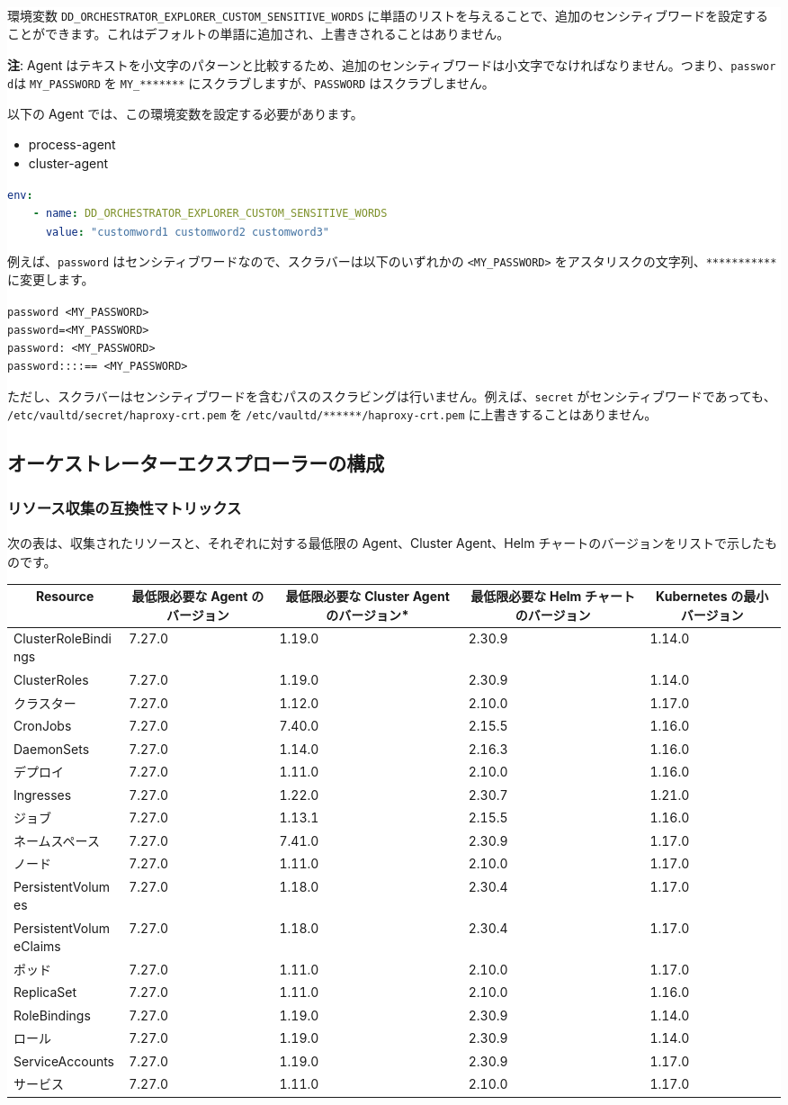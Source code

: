 環境変数 `DD_ORCHESTRATOR_EXPLORER_CUSTOM_SENSITIVE_WORDS` に単語のリストを与えることで、追加のセンシティブワードを設定することができます。これはデフォルトの単語に追加され、上書きされることはありません。

**注**: Agent はテキストを小文字のパターンと比較するため、追加のセンシティブワードは小文字でなければなりません。つまり、`password`は `MY_PASSWORD` を `MY_*******` にスクラブしますが、`PASSWORD` はスクラブしません。

以下の Agent では、この環境変数を設定する必要があります。

- process-agent
- cluster-agent

```yaml
env:
    - name: DD_ORCHESTRATOR_EXPLORER_CUSTOM_SENSITIVE_WORDS
      value: "customword1 customword2 customword3"
```

例えば、`password` はセンシティブワードなので、スクラバーは以下のいずれかの `<MY_PASSWORD>` をアスタリスクの文字列、`***********` に変更します。

```text
password <MY_PASSWORD>
password=<MY_PASSWORD>
password: <MY_PASSWORD>
password::::== <MY_PASSWORD>
```

ただし、スクラバーはセンシティブワードを含むパスのスクラビングは行いません。例えば、`secret` がセンシティブワードであっても、 `/etc/vaultd/secret/haproxy-crt.pem` を `/etc/vaultd/******/haproxy-crt.pem` に上書きすることはありません。

## オーケストレーターエクスプローラーの構成

### リソース収集の互換性マトリックス

次の表は、収集されたリソースと、それぞれに対する最低限の Agent、Cluster Agent、Helm チャートのバージョンをリストで示したものです。

| Resource | 最低限必要な Agent のバージョン | 最低限必要な Cluster Agent のバージョン* | 最低限必要な Helm チャートのバージョン | Kubernetes の最小バージョン |
|---|---|---|---|---|
| ClusterRoleBindings | 7.27.0 | 1.19.0 | 2.30.9 | 1.14.0 |
| ClusterRoles | 7.27.0 | 1.19.0 | 2.30.9 | 1.14.0 |
| クラスター | 7.27.0 | 1.12.0 | 2.10.0 | 1.17.0 |
| CronJobs | 7.27.0 | 7.40.0 | 2.15.5 | 1.16.0 |
| DaemonSets | 7.27.0 | 1.14.0 | 2.16.3 | 1.16.0 |
| デプロイ | 7.27.0 | 1.11.0 | 2.10.0 | 1.16.0 |
| Ingresses | 7.27.0 | 1.22.0 | 2.30.7 | 1.21.0 |
| ジョブ | 7.27.0 | 1.13.1 | 2.15.5 | 1.16.0 |
| ネームスペース | 7.27.0 | 7.41.0 | 2.30.9 | 1.17.0 |
| ノード | 7.27.0 | 1.11.0 | 2.10.0 | 1.17.0 |
| PersistentVolumes | 7.27.0 | 1.18.0 | 2.30.4 | 1.17.0 |
| PersistentVolumeClaims | 7.27.0 | 1.18.0 | 2.30.4 | 1.17.0 |
| ポッド | 7.27.0 | 1.11.0 | 2.10.0 | 1.17.0 |
| ReplicaSet | 7.27.0 | 1.11.0 | 2.10.0 | 1.16.0 |
| RoleBindings | 7.27.0 | 1.19.0 | 2.30.9 | 1.14.0 |
| ロール | 7.27.0 | 1.19.0 | 2.30.9 | 1.14.0 |
| ServiceAccounts | 7.27.0 | 1.19.0 | 2.30.9 | 1.17.0 |
| サービス | 7.27.0 | 1.11.0 | 2.10.0 | 1.17.0 |